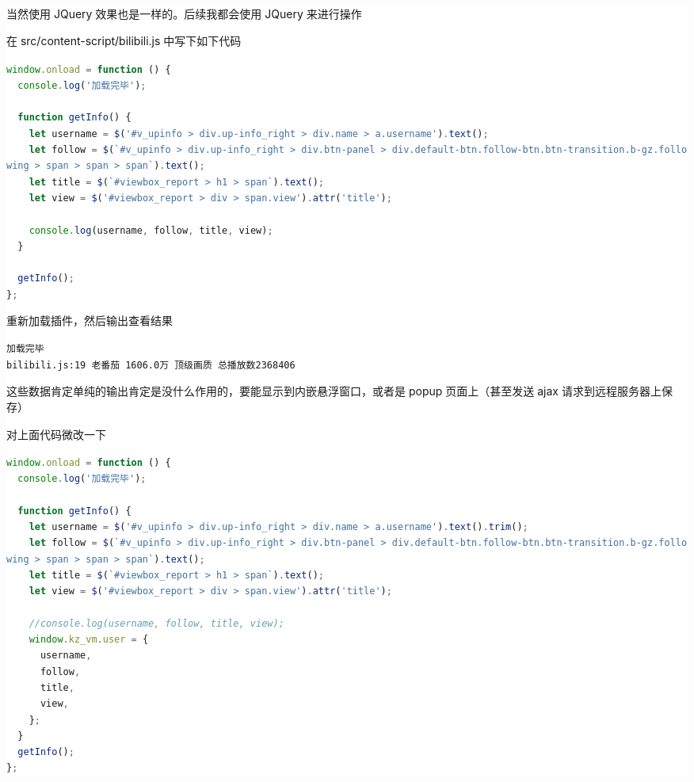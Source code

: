 当然使用 JQuery 效果也是一样的。后续我都会使用 JQuery 来进行操作

在 src/content-script/bilibili.js 中写下如下代码

```js
window.onload = function () {
  console.log('加载完毕');

  function getInfo() {
    let username = $('#v_upinfo > div.up-info_right > div.name > a.username').text();
    let follow = $(`#v_upinfo > div.up-info_right > div.btn-panel > div.default-btn.follow-btn.btn-transition.b-gz.following > span > span > span`).text();
    let title = $(`#viewbox_report > h1 > span`).text();
    let view = $('#viewbox_report > div > span.view').attr('title');

    console.log(username, follow, title, view);
  }

  getInfo();
};
```

重新加载插件，然后输出查看结果

```
加载完毕
bilibili.js:19 老番茄 1606.0万 顶级画质 总播放数2368406
```

这些数据肯定单纯的输出肯定是没什么作用的，要能显示到内嵌悬浮窗口，或者是 popup 页面上（甚至发送 ajax 请求到远程服务器上保存）

对上面代码微改一下

```js
window.onload = function () {
  console.log('加载完毕');

  function getInfo() {
    let username = $('#v_upinfo > div.up-info_right > div.name > a.username').text().trim();
    let follow = $(`#v_upinfo > div.up-info_right > div.btn-panel > div.default-btn.follow-btn.btn-transition.b-gz.following > span > span > span`).text();
    let title = $(`#viewbox_report > h1 > span`).text();
    let view = $('#viewbox_report > div > span.view').attr('title');

    //console.log(username, follow, title, view);
    window.kz_vm.user = {
      username,
      follow,
      title,
      view,
    };
  }
  getInfo();
};
```

